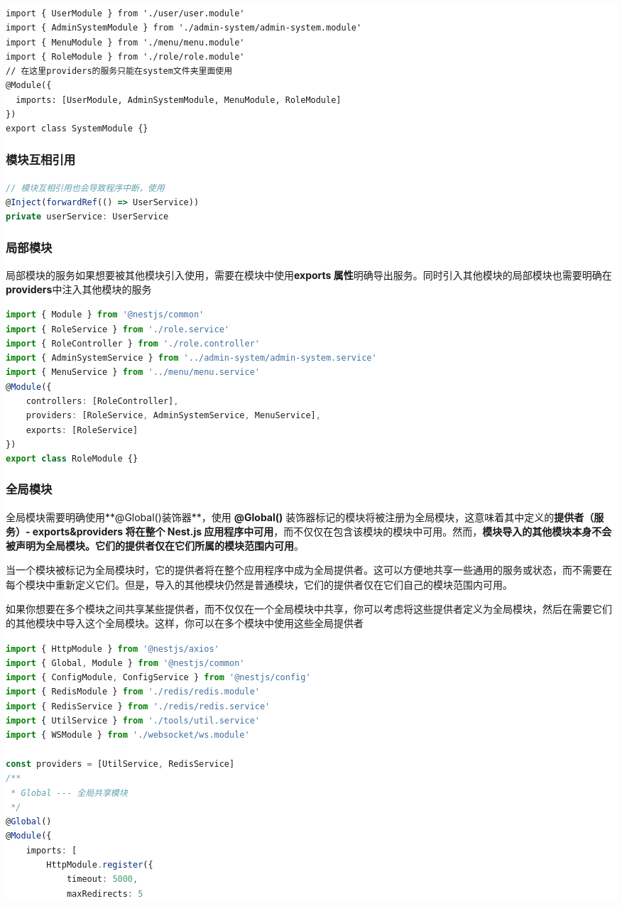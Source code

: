   ```
import { UserModule } from './user/user.module'
import { AdminSystemModule } from './admin-system/admin-system.module'
import { MenuModule } from './menu/menu.module'
import { RoleModule } from './role/role.module'
// 在这里providers的服务只能在system文件夹里面使用
@Module({
	imports: [UserModule, AdminSystemModule, MenuModule, RoleModule]
})
export class SystemModule {}
```

### 模块互相引用

```ts
// 模块互相引用也会导致程序中断，使用
@Inject(forwardRef(() => UserService))
private userService: UserService
```

### 局部模块

局部模块的服务如果想要被其他模块引入使用，需要在模块中使用**exports 属性**明确导出服务。同时引入其他模块的局部模块也需要明确在**providers**中注入其他模块的服务

```ts
import { Module } from '@nestjs/common'
import { RoleService } from './role.service'
import { RoleController } from './role.controller'
import { AdminSystemService } from '../admin-system/admin-system.service'
import { MenuService } from '../menu/menu.service'
@Module({
	controllers: [RoleController],
	providers: [RoleService, AdminSystemService, MenuService],
	exports: [RoleService]
})
export class RoleModule {}
```

### 全局模块

全局模块需要明确使用**@Global()装饰器**，使用 **@Global()** 装饰器标记的模块将被注册为全局模块，这意味着其中定义的**提供者（服务）- exports&providers 将在整个 Nest.js 应用程序中可用**，而不仅仅在包含该模块的模块中可用。然而，**模块导入的其他模块本身不会被声明为全局模块。它们的提供者仅在它们所属的模块范围内可用**。

当一个模块被标记为全局模块时，它的提供者将在整个应用程序中成为全局提供者。这可以方便地共享一些通用的服务或状态，而不需要在每个模块中重新定义它们。但是，导入的其他模块仍然是普通模块，它们的提供者仅在它们自己的模块范围内可用。

如果你想要在多个模块之间共享某些提供者，而不仅仅在一个全局模块中共享，你可以考虑将这些提供者定义为全局模块，然后在需要它们的其他模块中导入这个全局模块。这样，你可以在多个模块中使用这些全局提供者

```ts
import { HttpModule } from '@nestjs/axios'
import { Global, Module } from '@nestjs/common'
import { ConfigModule, ConfigService } from '@nestjs/config'
import { RedisModule } from './redis/redis.module'
import { RedisService } from './redis/redis.service'
import { UtilService } from './tools/util.service'
import { WSModule } from './websocket/ws.module'

const providers = [UtilService, RedisService]
/**
 * Global --- 全局共享模块
 */
@Global()
@Module({
	imports: [
		HttpModule.register({
			timeout: 5000,
			maxRedirects: 5
```